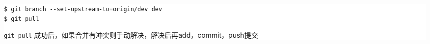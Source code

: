 ```
$ git branch --set-upstream-to=origin/dev dev
$ git pull 
```
`git pull` 成功后，如果合并有冲突则手动解决，解决后再add，commit，push提交

